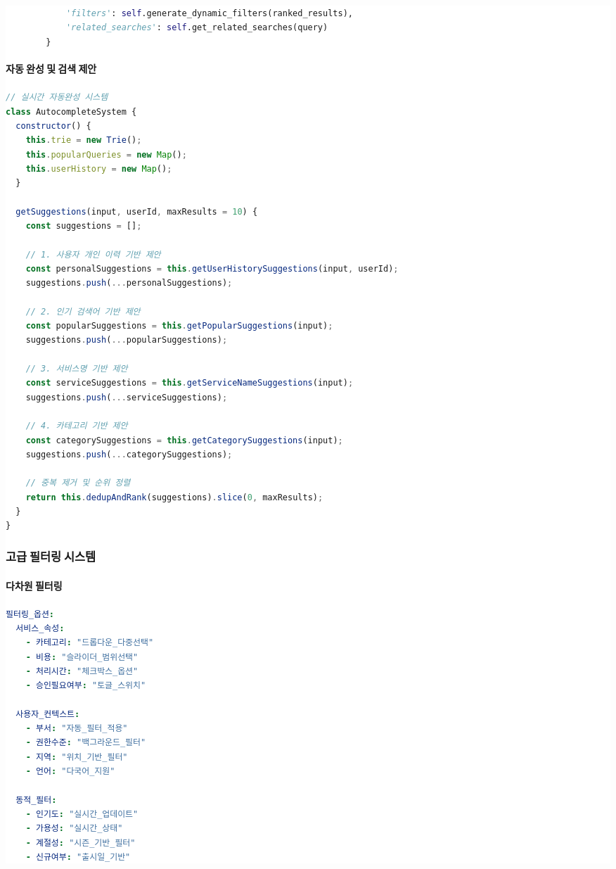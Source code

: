 ```python
            'filters': self.generate_dynamic_filters(ranked_results),
            'related_searches': self.get_related_searches(query)
        }
```

#### 자동 완성 및 검색 제안

```javascript
// 실시간 자동완성 시스템
class AutocompleteSystem {
  constructor() {
    this.trie = new Trie();
    this.popularQueries = new Map();
    this.userHistory = new Map();
  }
  
  getSuggestions(input, userId, maxResults = 10) {
    const suggestions = [];
    
    // 1. 사용자 개인 이력 기반 제안
    const personalSuggestions = this.getUserHistorySuggestions(input, userId);
    suggestions.push(...personalSuggestions);
    
    // 2. 인기 검색어 기반 제안
    const popularSuggestions = this.getPopularSuggestions(input);
    suggestions.push(...popularSuggestions);
    
    // 3. 서비스명 기반 제안
    const serviceSuggestions = this.getServiceNameSuggestions(input);
    suggestions.push(...serviceSuggestions);
    
    // 4. 카테고리 기반 제안
    const categorySuggestions = this.getCategorySuggestions(input);
    suggestions.push(...categorySuggestions);
    
    // 중복 제거 및 순위 정렬
    return this.dedupAndRank(suggestions).slice(0, maxResults);
  }
}
```

### 고급 필터링 시스템

#### 다차원 필터링

```yaml
필터링_옵션:
  서비스_속성:
    - 카테고리: "드롭다운_다중선택"
    - 비용: "슬라이더_범위선택"
    - 처리시간: "체크박스_옵션"
    - 승인필요여부: "토글_스위치"
    
  사용자_컨텍스트:
    - 부서: "자동_필터_적용"
    - 권한수준: "백그라운드_필터"
    - 지역: "위치_기반_필터"
    - 언어: "다국어_지원"
    
  동적_필터:
    - 인기도: "실시간_업데이트"
    - 가용성: "실시간_상태"
    - 계절성: "시즌_기반_필터"
    - 신규여부: "출시일_기반"
```